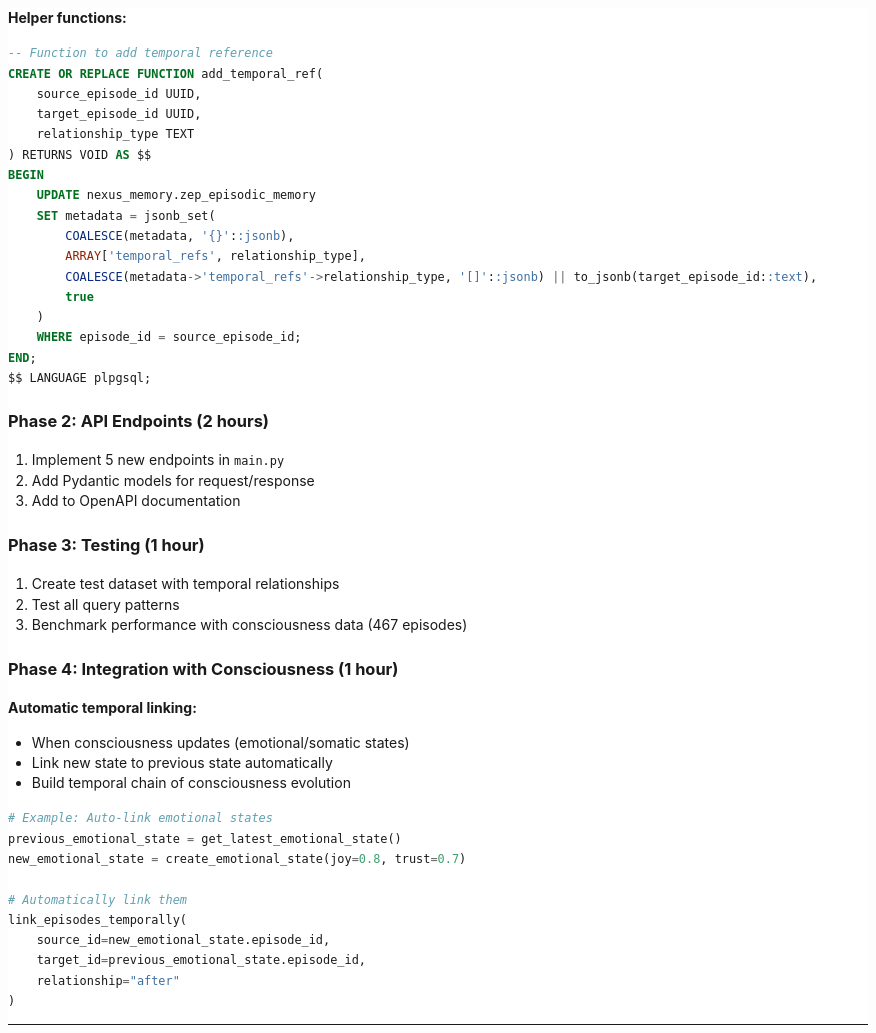 **Helper functions:**
```sql
-- Function to add temporal reference
CREATE OR REPLACE FUNCTION add_temporal_ref(
    source_episode_id UUID,
    target_episode_id UUID,
    relationship_type TEXT
) RETURNS VOID AS $$
BEGIN
    UPDATE nexus_memory.zep_episodic_memory
    SET metadata = jsonb_set(
        COALESCE(metadata, '{}'::jsonb),
        ARRAY['temporal_refs', relationship_type],
        COALESCE(metadata->'temporal_refs'->relationship_type, '[]'::jsonb) || to_jsonb(target_episode_id::text),
        true
    )
    WHERE episode_id = source_episode_id;
END;
$$ LANGUAGE plpgsql;
```

### Phase 2: API Endpoints (2 hours)

1. Implement 5 new endpoints in `main.py`
2. Add Pydantic models for request/response
3. Add to OpenAPI documentation

### Phase 3: Testing (1 hour)

1. Create test dataset with temporal relationships
2. Test all query patterns
3. Benchmark performance with consciousness data (467 episodes)

### Phase 4: Integration with Consciousness (1 hour)

**Automatic temporal linking:**
- When consciousness updates (emotional/somatic states)
- Link new state to previous state automatically
- Build temporal chain of consciousness evolution

```python
# Example: Auto-link emotional states
previous_emotional_state = get_latest_emotional_state()
new_emotional_state = create_emotional_state(joy=0.8, trust=0.7)

# Automatically link them
link_episodes_temporally(
    source_id=new_emotional_state.episode_id,
    target_id=previous_emotional_state.episode_id,
    relationship="after"
)
```

---